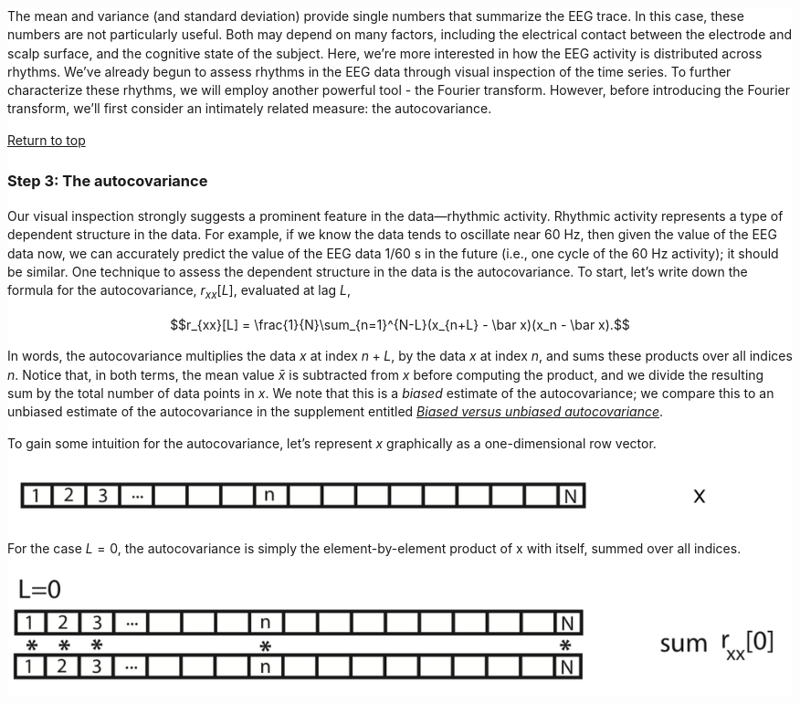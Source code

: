 </div>


The mean and variance (and standard deviation) provide single numbers that summarize the EEG trace. In this case, these numbers are not particularly useful. Both may depend on many factors, including the electrical contact between the electrode and scalp surface, and the cognitive state of the subject. Here, we’re more interested in how the EEG activity is distributed across rhythms. We’ve already begun to assess rhythms in the EEG data through visual inspection of the time series. To further characterize these rhythms, we will employ another powerful tool - the Fourier transform. However, before introducing the Fourier transform, we’ll first consider an intimately related measure: the autocovariance.


[Return to top](#top)


### Step 3: The autocovariance<a id="autocovariance"></a>

Our visual inspection strongly suggests a prominent feature in the data&mdash;rhythmic activity. Rhythmic activity represents a type of dependent structure in the data. For example, if we know the data tends to oscillate near 60 Hz, then given the value of the EEG data now, we can accurately predict the value of the EEG data 1/60 s in the future (i.e., one cycle of the 60 Hz activity); it should
be similar. One technique to assess the dependent structure in the data is the autocovariance. To start, let’s write down the formula for the autocovariance, $r_{xx}[L]$, evaluated at lag $L$,

<a id="eq:3.3"></a>
$$r_{xx}[L] = \frac{1}{N}\sum_{n=1}^{N-L}(x_{n+L} - \bar x)(x_n - \bar x).$$

In words, the autocovariance multiplies the data $x$ at index $n + L$, by the data $x$ at index $n$, and sums these products over all indices $n$. Notice that, in both terms, the mean value $\bar x$ is subtracted from $x$ before computing the product, and we divide the resulting sum by the total number of data points in $x$. We note that this is a *biased* estimate of the autocovariance; we compare this to an unbiased estimate of the autocovariance in the supplement entitled [*Biased versus unbiased autocovariance*](https://eschlaf2.github.io/Case-Studies-Python/03/supplement-autocovariance.html).

To gain some intuition for the autocovariance, let’s represent $x$ graphically as a one-dimensional row vector. 

![cartoon of a row vector](imgs/3-3a.png "We imagine the data x as a one-dimensional vector with indices n = {1,2,3,...N}.")

For the case $L = 0$, the autocovariance is simply the element-by-element product of x with itself, summed over all indices.

![autocovariance at lag 0](imgs/3-3b.png "The autocovariance at lag 0. To compute the autocovariance, we sum the multiplied elements, and then divide by N (the total number of data points).")
